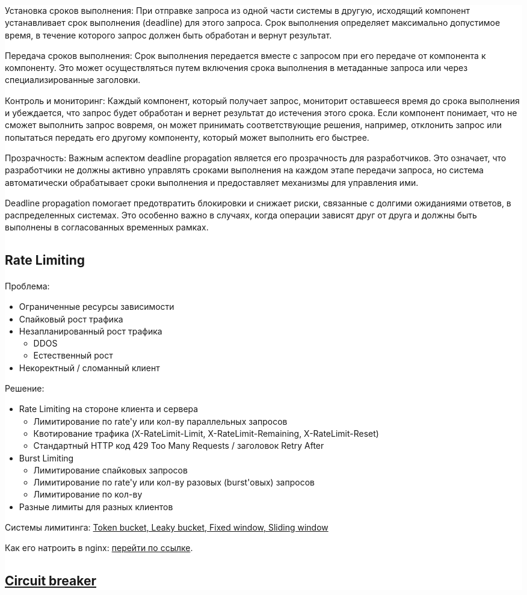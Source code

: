 Установка сроков выполнения: При отправке запроса из одной части системы в другую, исходящий компонент устанавливает срок выполнения (deadline) для этого запроса. Срок выполнения определяет максимально допустимое время, в течение которого запрос должен быть обработан и вернут результат.

Передача сроков выполнения: Срок выполнения передается вместе с запросом при его передаче от компонента к компоненту. Это может осуществляться путем включения срока выполнения в метаданные запроса или через специализированные заголовки.

Контроль и мониторинг: Каждый компонент, который получает запрос, мониторит оставшееся время до срока выполнения и убеждается, что запрос будет обработан и вернет результат до истечения этого срока. Если компонент понимает, что не сможет выполнить запрос вовремя, он может принимать соответствующие решения, например, отклонить запрос или попытаться передать его другому компоненту, который может выполнить его быстрее.

Прозрачность: Важным аспектом deadline propagation является его прозрачность для разработчиков. Это означает, что разработчики не должны активно управлять сроками выполнения на каждом этапе передачи запроса, но система автоматически обрабатывает сроки выполнения и предоставляет механизмы для управления ими.

Deadline propagation помогает предотвратить блокировки и снижает риски, связанные с долгими ожиданиями ответов, в распределенных системах. Это особенно важно в случаях, когда операции зависят друг от друга и должны быть выполнены в согласованных временных рамках.

## Rate Limiting

Проблема:

- Ограниченные ресурсы зависимости
- Спайковый рост трафика
- Незапланированный рост трафика
  - DDOS
  - Естественный рост
- Некоректный / сломанный клиент

Решение:

- Rate Limiting на стороне клиента и сервера
  - Лимитирование по rate'у или кол-ву параллельных запросов
  - Квотирование трафика (X-RateLimit-Limit, X-RateLimit-Remaining, X-RateLimit-Reset)
  - Стандартный HTTP код 429 Too Many Requests / заголовок Retry After
- Burst Limiting 
  - Лимитирование спайковых запросов
  - Лимитирование по rate'у или кол-ву разовых (burst'овых) запросов
  - Лимитирование по кол-ву
- Разные лимиты для разных клиентов

Системы лимитинга: [Token bucket, Leaky bucket, Fixed window, Sliding window](https://cloud.google.com/architecture/rate-limiting-strategies-techniques)

Как его натроить в nginx: [перейти по ссылке](https://docs.nginx.com/nginx/admin-guide/security-controls/controlling-access-proxied-http/).

## [Circuit breaker](https://medium.com/@kirill.sereda/%D1%81%D1%82%D1%80%D0%B0%D1%82%D0%B5%D0%B3%D0%B8%D0%B8-%D0%BE%D0%B1%D1%80%D0%B0%D0%B1%D0%BE%D1%82%D0%BA%D0%B8-%D0%BE%D1%88%D0%B8%D0%B1%D0%BE%D0%BA-circuit-breaker-pattern-650232944e37)
